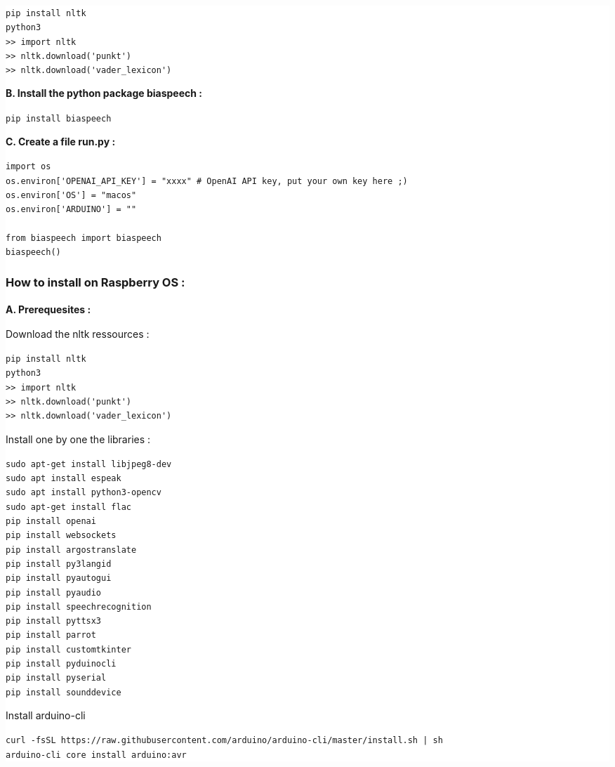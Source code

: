 	pip install nltk
	python3
	>> import nltk
	>> nltk.download('punkt')
	>> nltk.download('vader_lexicon')
 
 **B. Install the python package biaspeech :**
 
	pip install biaspeech

 **C. Create a file run.py :**
 
	import os
	os.environ['OPENAI_API_KEY'] = "xxxx" # OpenAI API key, put your own key here ;)
	os.environ['OS'] = "macos"
	os.environ['ARDUINO'] = ""

	from biaspeech import biaspeech
	biaspeech()

### How to install on Raspberry OS : 

 **A. Prerequesites :**
 
Download the nltk ressources :
    
	pip install nltk 
	python3
	>> import nltk
	>> nltk.download('punkt')
	>> nltk.download('vader_lexicon')
	 
Install one by one the libraries : 

	sudo apt-get install libjpeg8-dev
	sudo apt install espeak
	sudo apt install python3-opencv
	sudo apt-get install flac 
	pip install openai
	pip install websockets
	pip install argostranslate
	pip install py3langid
	pip install pyautogui 
	pip install pyaudio
	pip install speechrecognition
	pip install pyttsx3
	pip install parrot
	pip install customtkinter
	pip install pyduinocli      
	pip install pyserial
	pip install sounddevice
	
Install arduino-cli
	
	curl -fsSL https://raw.githubusercontent.com/arduino/arduino-cli/master/install.sh | sh
	arduino-cli core install arduino:avr
	